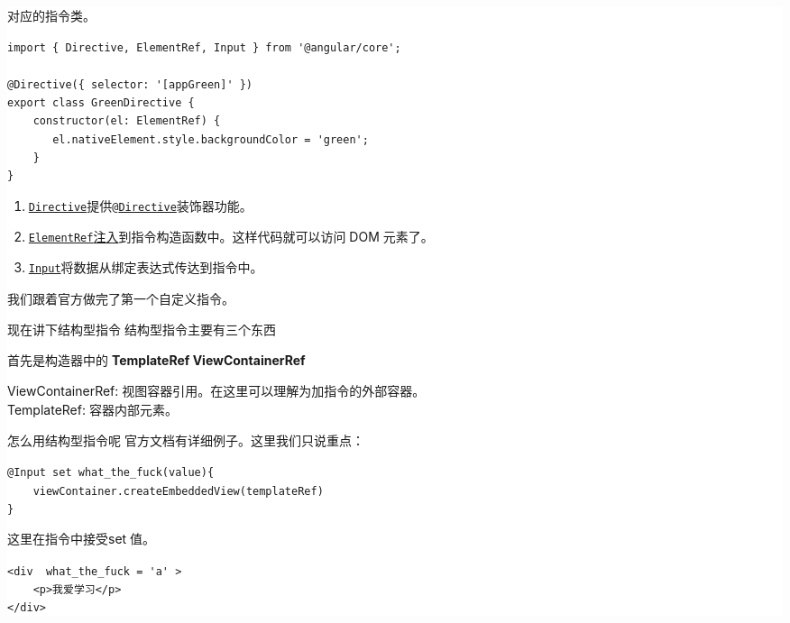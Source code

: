 对应的指令类。

```
import { Directive, ElementRef, Input } from '@angular/core';

@Directive({ selector: '[appGreen]' })
export class GreenDirective {
    constructor(el: ElementRef) {
       el.nativeElement.style.backgroundColor = 'green';
    }
}

```

<ol>
<li>
<p translation-result=""><code><a href="http://www.angular.cn/api/core/Directive" class="code-anchor">Directive</a></code>提供<code>@<a href="api/core/Directive" class="code-anchor">Directive</a></code>装饰器功能。  </p>

</li>
<li>
<p translation-result="">   <code><a href="http://www.angular.cn/api/core/ElementRef" class="code-anchor">ElementRef</a></code><a href="guide/dependency-injection">注入</a>到指令构造函数中。这样代码就可以访问 DOM 元素了。<br>
</p>
</li>
<li>
<p translation-result=""><code><a href="http://www.angular.cn/api/core/Input" class="code-anchor">Input</a></code>将数据从绑定表达式传达到指令中。</p>
</li>
</ol>


我们跟着官方做完了第一个自定义指令。

现在讲下结构型指令
结构型指令主要有三个东西  

首先是构造器中的  <b>TemplateRef  ViewContainerRef</b>

ViewContainerRef: 视图容器引用。在这里可以理解为加指令的外部容器。 <br>
TemplateRef: 容器内部元素。

怎么用结构型指令呢
官方文档有详细例子。这里我们只说重点：


```
@Input set what_the_fuck(value){
	viewContainer.createEmbeddedView(templateRef)
} 

```

这里在指令中接受set 值。 

```
<div  what_the_fuck = 'a' >
	<p>我爱学习</p>
</div>

```

